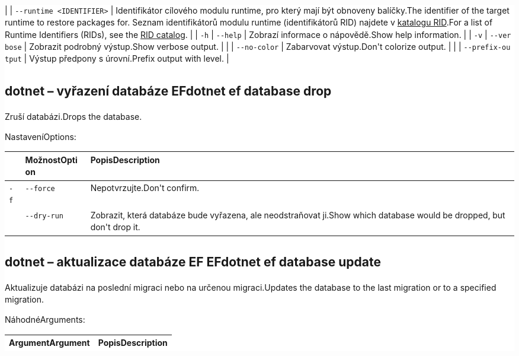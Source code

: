 |                   | `--runtime <IDENTIFIER>`          | <span data-ttu-id="f4a3d-195">Identifikátor cílového modulu runtime, pro který mají být obnoveny balíčky.</span><span class="sxs-lookup"><span data-stu-id="f4a3d-195">The identifier of the target runtime to restore packages for.</span></span> <span data-ttu-id="f4a3d-196">Seznam identifikátorů modulu runtime (identifikátorů RID) najdete v [katalogu RID](/dotnet/core/rid-catalog).</span><span class="sxs-lookup"><span data-stu-id="f4a3d-196">For a list of Runtime Identifiers (RIDs), see the [RID catalog](/dotnet/core/rid-catalog).</span></span>                                                                                                      |
| `-h`              | `--help`                          | <span data-ttu-id="f4a3d-197">Zobrazí informace o nápovědě.</span><span class="sxs-lookup"><span data-stu-id="f4a3d-197">Show help information.</span></span>                                                                                                                                                                                                                                        |
| `-v`              | `--verbose`                       | <span data-ttu-id="f4a3d-198">Zobrazit podrobný výstup.</span><span class="sxs-lookup"><span data-stu-id="f4a3d-198">Show verbose output.</span></span>                                                                                                                                                                                                                                          |
|                   | `--no-color`                      | <span data-ttu-id="f4a3d-199">Zabarvovat výstup.</span><span class="sxs-lookup"><span data-stu-id="f4a3d-199">Don't colorize output.</span></span>                                                                                                                                                                                                                                        |
|                   | `--prefix-output`                 | <span data-ttu-id="f4a3d-200">Výstup předpony s úrovní.</span><span class="sxs-lookup"><span data-stu-id="f4a3d-200">Prefix output with level.</span></span>                                                                                                                                                                                                                                     |

## <a name="dotnet-ef-database-drop"></a><span data-ttu-id="f4a3d-201">dotnet – vyřazení databáze EF</span><span class="sxs-lookup"><span data-stu-id="f4a3d-201">dotnet ef database drop</span></span>

<span data-ttu-id="f4a3d-202">Zruší databázi.</span><span class="sxs-lookup"><span data-stu-id="f4a3d-202">Drops the database.</span></span>

<span data-ttu-id="f4a3d-203">Nastavení</span><span class="sxs-lookup"><span data-stu-id="f4a3d-203">Options:</span></span>

|                   | <span data-ttu-id="f4a3d-204">Možnost</span><span class="sxs-lookup"><span data-stu-id="f4a3d-204">Option</span></span>                   | <span data-ttu-id="f4a3d-205">Popis</span><span class="sxs-lookup"><span data-stu-id="f4a3d-205">Description</span></span>                                              |
|:------------------|:-------------------------|:---------------------------------------------------------|
| <nobr>`-f`</nobr> | <nobr>`--force`</nobr>   | <span data-ttu-id="f4a3d-206">Nepotvrzujte.</span><span class="sxs-lookup"><span data-stu-id="f4a3d-206">Don't confirm.</span></span>                                           |
|                   | <nobr>`--dry-run`</nobr> | <span data-ttu-id="f4a3d-207">Zobrazit, která databáze bude vyřazena, ale neodstraňovat ji.</span><span class="sxs-lookup"><span data-stu-id="f4a3d-207">Show which database would be dropped, but don't drop it.</span></span> |

## <a name="dotnet-ef-database-update"></a><span data-ttu-id="f4a3d-208">dotnet – aktualizace databáze EF EF</span><span class="sxs-lookup"><span data-stu-id="f4a3d-208">dotnet ef database update</span></span>

<span data-ttu-id="f4a3d-209">Aktualizuje databázi na poslední migraci nebo na určenou migraci.</span><span class="sxs-lookup"><span data-stu-id="f4a3d-209">Updates the database to the last migration or to a specified migration.</span></span>

<span data-ttu-id="f4a3d-210">Náhodné</span><span class="sxs-lookup"><span data-stu-id="f4a3d-210">Arguments:</span></span>

| <span data-ttu-id="f4a3d-211">Argument</span><span class="sxs-lookup"><span data-stu-id="f4a3d-211">Argument</span></span>      | <span data-ttu-id="f4a3d-212">Popis</span><span class="sxs-lookup"><span data-stu-id="f4a3d-212">Description</span></span>                                                                                                                                                                                                                                                     |
|:--------------|:----------------------------------------------------------------------------------------------------------------------------------------------------------------------------------------------------------------------------------------------------------------|